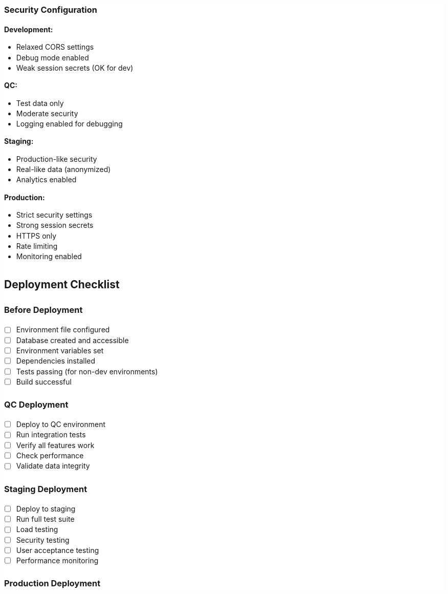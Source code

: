 ### Security Configuration

**Development:**
- Relaxed CORS settings
- Debug mode enabled
- Weak session secrets (OK for dev)

**QC:**
- Test data only
- Moderate security
- Logging enabled for debugging

**Staging:**
- Production-like security
- Real-like data (anonymized)
- Analytics enabled

**Production:**
- Strict security settings
- Strong session secrets
- HTTPS only
- Rate limiting
- Monitoring enabled

## Deployment Checklist

### Before Deployment

- [ ] Environment file configured
- [ ] Database created and accessible
- [ ] Environment variables set
- [ ] Dependencies installed
- [ ] Tests passing (for non-dev environments)
- [ ] Build successful

### QC Deployment

- [ ] Deploy to QC environment
- [ ] Run integration tests
- [ ] Verify all features work
- [ ] Check performance
- [ ] Validate data integrity

### Staging Deployment

- [ ] Deploy to staging
- [ ] Run full test suite
- [ ] Load testing
- [ ] Security testing
- [ ] User acceptance testing
- [ ] Performance monitoring

### Production Deployment
